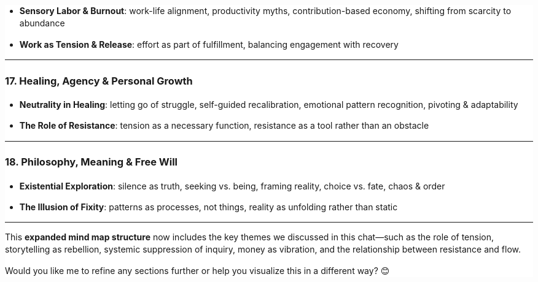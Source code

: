- **Sensory Labor & Burnout**: work-life alignment, productivity myths, contribution-based economy, shifting from scarcity to abundance
    
- **Work as Tension & Release**: effort as part of fulfillment, balancing engagement with recovery
    

---

### **17. Healing, Agency & Personal Growth**

- **Neutrality in Healing**: letting go of struggle, self-guided recalibration, emotional pattern recognition, pivoting & adaptability
    
- **The Role of Resistance**: tension as a necessary function, resistance as a tool rather than an obstacle
    

---

### **18. Philosophy, Meaning & Free Will**

- **Existential Exploration**: silence as truth, seeking vs. being, framing reality, choice vs. fate, chaos & order
    
- **The Illusion of Fixity**: patterns as processes, not things, reality as unfolding rather than static
    

---

This **expanded mind map structure** now includes the key themes we discussed in this chat—such as the role of tension, storytelling as rebellion, systemic suppression of inquiry, money as vibration, and the relationship between resistance and flow.

Would you like me to refine any sections further or help you visualize this in a different way? 😊

